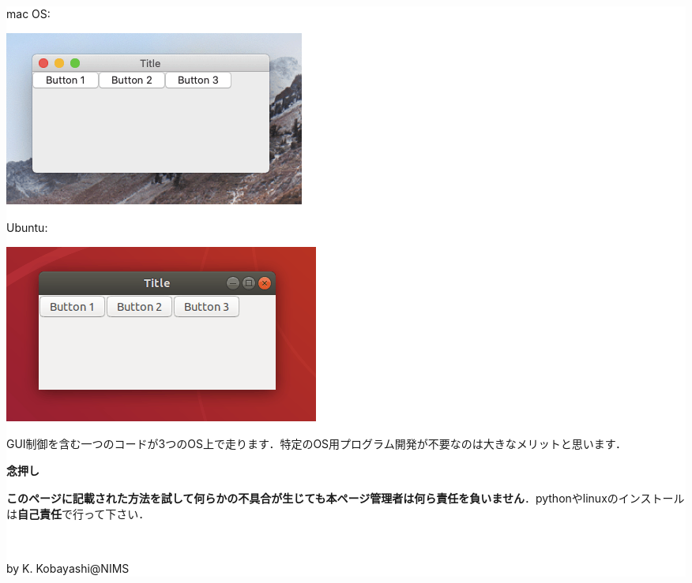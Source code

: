 mac OS:

![BoxSizer_macOS](BoxSizer_macOS.gif)

Ubuntu:

![BoxSizer_Ubuntu](BoxSizer_Ubuntu.gif)

GUI制御を含む一つのコードが3つのOS上で走ります．特定のOS用プログラム開発が不要なのは大きなメリットと思います．



**念押し**

**このページに記載された方法を試して何らかの不具合が生じても本ページ管理者は何ら責任を負いません**．pythonやlinuxのインストールは**自己責任**で行って下さい．</br>

</br>

by K. Kobayashi@NIMS
